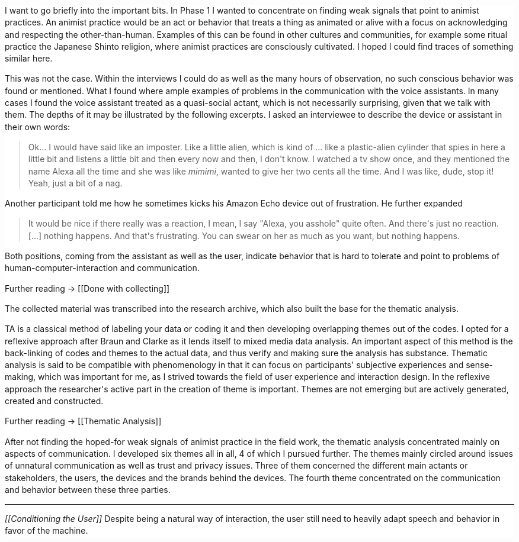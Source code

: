 I want to go briefly into the important bits. In Phase 1 I wanted to concentrate on finding weak signals that point to animist practices. An animist practice would be an act or behavior that treats a thing as animated or alive with a focus on acknowledging and respecting the other-than-human. Examples of this can be found in other cultures and communities, for example some ritual practice the Japanese Shinto religion, where animist practices are consciously cultivated. I hoped I could find traces of something similar here.

This was not the case. Within the interviews I could do as well as the many hours of observation, no such conscious behavior was found or mentioned. What I found where ample examples of problems in the communication with the voice assistants. In many cases I found the voice assistant treated as a quasi-social actant, which is not necessarily surprising, given that we talk with them. The depths of it may be illustrated by the following excerpts. I asked an interviewee to describe the device or assistant in their own words:

> Ok... I would have said like an imposter. Like a little alien, which is kind of ... like a plastic-alien cylinder that spies in here a little bit and listens a little bit and then every now and then, I don't know. I watched a tv show once, and they mentioned the name Alexa all the time and she was like *mimimi*, wanted to give her two cents all the time. And I was like, dude, stop it! Yeah, just a bit of a nag.
	
Another participant told me how he sometimes kicks his Amazon Echo device out of frustration. He further expanded

> It would be nice if there really was a reaction, I mean, I say "Alexa, you asshole" quite often. And there's just no reaction. [...] nothing happens. And that's frustrating. You can swear on her as much as you want, but nothing happens.
	
Both positions, coming from the assistant as well as the user, indicate behavior that is hard to tolerate and point to problems of human-computer-interaction and communication.

Further reading -> [[Done with collecting]]

The collected material was transcribed into the research archive, which also built the base for the thematic analysis.

TA is a classical method of labeling your data or coding it and then developing overlapping themes out of the codes. I opted for a reflexive approach after Braun and Clarke as it lends itself to mixed media data analysis. An important aspect of this method is the back-linking of codes and themes to the actual data, and thus verify and making sure the analysis has substance. Thematic analysis is said to be compatible with phenomenology in that it can focus on participants' subjective experiences and sense-making, which was important for me, as I strived towards the field of user experience and interaction design. In the reflexive approach the researcher's active part in the creation of theme is important. Themes are not emerging but are actively generated, created and constructed.

Further reading -> [[Thematic Analysis]]

After not finding the hoped-for weak signals of animist practice in the field work, the thematic analysis concentrated mainly on aspects of communication. I developed six themes all in all, 4 of which I pursued further. The themes mainly circled around issues of unnatural communication as well as trust and privacy issues. Three of them concerned the different main actants or stakeholders, the users, the devices and the brands behind the devices. The fourth theme concentrated on the communication and behavior between these three parties.

---

*[[Conditioning the User]]*
Despite being a natural way of interaction, the user still need to heavily adapt speech and behavior in favor of the machine.
